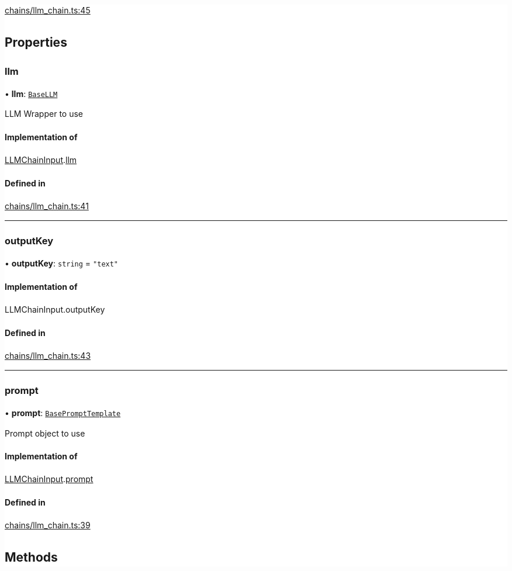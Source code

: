 [chains/llm_chain.ts:45](https://github.com/hwchase17/langchainjs/blob/46f8b74/langchain/chains/llm_chain.ts#L45)

## Properties

### llm

• **llm**: [`BaseLLM`](llms.BaseLLM.md)

LLM Wrapper to use

#### Implementation of

[LLMChainInput](../interfaces/.internal.LLMChainInput).[llm](../interfaces/.internal.LLMChainInput#llm)

#### Defined in

[chains/llm_chain.ts:41](https://github.com/hwchase17/langchainjs/blob/46f8b74/langchain/chains/llm_chain.ts#L41)

___

### outputKey

• **outputKey**: `string` = `"text"`

#### Implementation of

LLMChainInput.outputKey

#### Defined in

[chains/llm_chain.ts:43](https://github.com/hwchase17/langchainjs/blob/46f8b74/langchain/chains/llm_chain.ts#L43)

___

### prompt

• **prompt**: [`BasePromptTemplate`](.BasePromptTemplate)

Prompt object to use

#### Implementation of

[LLMChainInput](../interfaces/.internal.LLMChainInput).[prompt](../interfaces/.internal.LLMChainInput#prompt)

#### Defined in

[chains/llm_chain.ts:39](https://github.com/hwchase17/langchainjs/blob/46f8b74/langchain/chains/llm_chain.ts#L39)

## Methods
